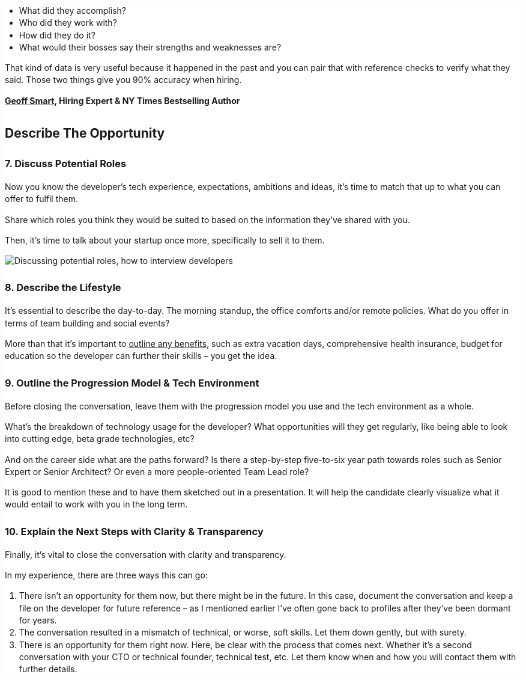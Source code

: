 - What did they accomplish?
- Who did they work with?
- How did they do it?
- What would their bosses say their strengths and weaknesses are?

That kind of data is very useful because it happened in the past and you can pair that with reference checks to verify what they said. Those two things give you 90% accuracy when hiring.

[**Geoff Smart**](https://altar.io/expert-interview-how-to-hire-top-talent-in-startups/)**, Hiring Expert & NY Times Bestselling Author**

## Describe The Opportunity

### 7\. Discuss Potential Roles

Now you know the developer’s tech experience, expectations, ambitions and ideas, it’s time to match that up to what you can offer to fulfil them.

Share which roles you think they would be suited to based on the information they’ve shared with you.

Then, it’s time to talk about your startup once more, specifically to sell it to them.

![Discussing potential roles, how to interview developers](https://raw.githubusercontent.com/vmagellan/altar-blog/main/posts/images/Discussing-potential-roles-how-to-interview-developers-1024x681.png)

### 8\. Describe the Lifestyle

It’s essential to describe the day-to-day. The morning standup, the office comforts and/or remote policies. What do you offer in terms of team building and social events?

More than that it’s important to [outline any benefits](https://blog.hackerrank.com/what-developers-want/), such as extra vacation days, comprehensive health insurance, budget for education so the developer can further their skills – you get the idea.

### 9\. Outline the Progression Model & Tech Environment

Before closing the conversation, leave them with the progression model you use and the tech environment as a whole.

What’s the breakdown of technology usage for the developer? What opportunities will they get regularly, like being able to look into cutting edge, beta grade technologies, etc?

And on the career side what are the paths forward? Is there a step-by-step five-to-six year path towards roles such as Senior Expert or Senior Architect? Or even a more people-oriented Team Lead role?

It is good to mention these and to have them sketched out in a presentation. It will help the candidate clearly visualize what it would entail to work with you in the long term.

### 10\. Explain the Next Steps with Clarity & Transparency

Finally, it’s vital to close the conversation with clarity and transparency.

In my experience, there are three ways this can go:

1. There isn’t an opportunity for them now, but there might be in the future. In this case, document the conversation and keep a file on the developer for future reference – as I mentioned earlier I’ve often gone back to profiles after they’ve been dormant for years.
2. The conversation resulted in a mismatch of technical, or worse, soft skills. Let them down gently, but with surety.
3. There is an opportunity for them right now. Here, be clear with the process that comes next. Whether it’s a second conversation with your CTO or technical founder, technical test, etc. Let them know when and how you will contact them with further details.
